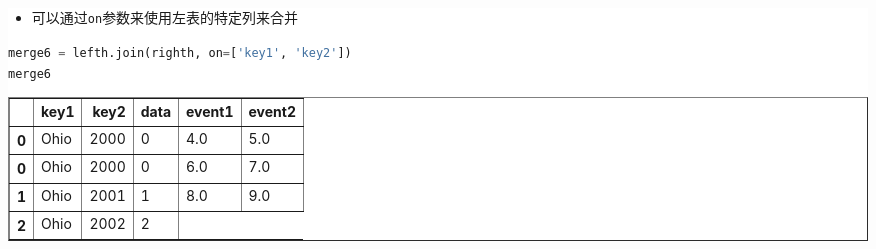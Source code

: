 

  * 可以通过`on`参数来使用左表的特定列来合并


```python
merge6 = lefth.join(righth, on=['key1', 'key2'])
merge6
```




<div>
<style scoped>
    .dataframe tbody tr th:only-of-type {
        vertical-align: middle;
    }

    .dataframe tbody tr th {
        vertical-align: top;
    }
    
    .dataframe thead th {
        text-align: right;
    }
</style>
<table border="1" class="dataframe">
  <thead>
    <tr style="text-align: right;">
      <th></th>
      <th>key1</th>
      <th>key2</th>
      <th>data</th>
      <th>event1</th>
      <th>event2</th>
    </tr>
  </thead>
  <tbody>
    <tr>
      <th>0</th>
      <td>Ohio</td>
      <td>2000</td>
      <td>0</td>
      <td>4.0</td>
      <td>5.0</td>
    </tr>
    <tr>
      <th>0</th>
      <td>Ohio</td>
      <td>2000</td>
      <td>0</td>
      <td>6.0</td>
      <td>7.0</td>
    </tr>
    <tr>
      <th>1</th>
      <td>Ohio</td>
      <td>2001</td>
      <td>1</td>
      <td>8.0</td>
      <td>9.0</td>
    </tr>
    <tr>
      <th>2</th>
      <td>Ohio</td>
      <td>2002</td>
      <td>2</td>